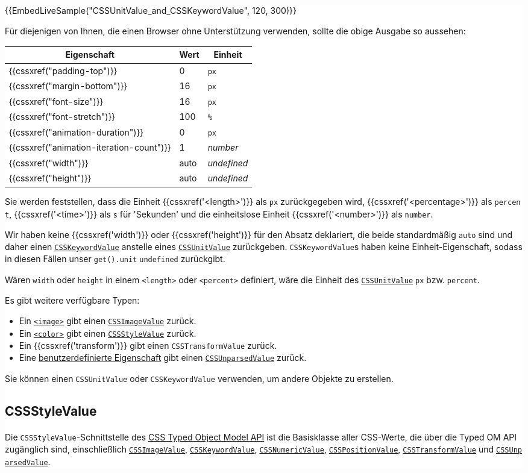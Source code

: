 {{EmbedLiveSample("CSSUnitValue_and_CSSKeywordValue", 120, 300)}}

Für diejenigen von Ihnen, die einen Browser ohne Unterstützung verwenden, sollte die obige Ausgabe so aussehen:

| Eigenschaft                              | Wert  | Einheit      |
| ---------------------------------------- | ----- | ------------ |
| {{cssxref("padding-top")}}               | 0     | `px`         |
| {{cssxref("margin-bottom")}}             | 16    | `px`         |
| {{cssxref("font-size")}}                 | 16    | `px`         |
| {{cssxref("font-stretch")}}              | 100   | `%`          |
| {{cssxref("animation-duration")}}        | 0     | `px`         |
| {{cssxref("animation-iteration-count")}} | 1     | _number_     |
| {{cssxref("width")}}                     | auto  | _undefined_  |
| {{cssxref("height")}}                    | auto  | _undefined_  |

Sie werden feststellen, dass die Einheit {{cssxref('&lt;length&gt;')}} als `px` zurückgegeben wird, {{cssxref('&lt;percentage&gt;')}} als `percent`, {{cssxref('&lt;time&gt;')}} als `s` für 'Sekunden' und die einheitslose Einheit {{cssxref('&lt;number&gt;')}} als `number`.

Wir haben keine {{cssxref('width')}} oder {{cssxref('height')}} für den Absatz deklariert, die beide standardmäßig `auto` sind und daher einen [`CSSKeywordValue`](/de/docs/Web/API/CSSKeywordValue) anstelle eines [`CSSUnitValue`](/de/docs/Web/API/CSSUnitValue) zurückgeben. `CSSKeywordValue`s haben keine Einheit-Eigenschaft, sodass in diesen Fällen unser `get().unit` `undefined` zurückgibt.

Wären `width` oder `height` in einem `<length>` oder `<percent>` definiert, wäre die Einheit des [`CSSUnitValue`](/de/docs/Web/API/CSSUnitValue) `px` bzw. `percent`.

Es gibt weitere verfügbare Typen:

- Ein [`<image>`](/de/docs/Web/CSS/image) gibt einen [`CSSImageValue`](/de/docs/Web/API/CSSImageValue) zurück.
- Ein [`<color>`](/de/docs/Web/CSS/color_value) gibt einen [`CSSStyleValue`](/de/docs/Web/API/CSSStyleValue) zurück.
- Ein {{cssxref('transform')}} gibt einen `CSSTransformValue` zurück.
- Eine [benutzerdefinierte Eigenschaft](/de/docs/Web/CSS/--*) gibt einen [`CSSUnparsedValue`](/de/docs/Web/API/CSSUnparsedValue) zurück.

Sie können einen `CSSUnitValue` oder `CSSKeywordValue` verwenden, um andere Objekte zu erstellen.

## CSSStyleValue

Die `CSSStyleValue`-Schnittstelle des [CSS Typed Object Model API](/de/docs/Web/API/CSS_Object_Model#css_typed_object_model) ist die Basisklasse aller CSS-Werte, die über die Typed OM API zugänglich sind, einschließlich [`CSSImageValue`](/de/docs/Web/API/CSSImageValue), [`CSSKeywordValue`](/de/docs/Web/API/CSSKeywordValue), [`CSSNumericValue`](/de/docs/Web/API/CSSNumericValue), [`CSSPositionValue`](/de/docs/Web/API/CSSPositionValue), [`CSSTransformValue`](/de/docs/Web/API/CSSTransformValue) und [`CSSUnparsedValue`](/de/docs/Web/API/CSSUnparsedValue).
